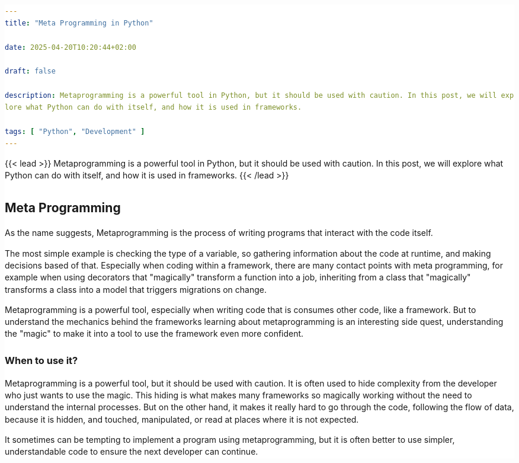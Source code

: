 ```yaml
---
title: "Meta Programming in Python"

date: 2025-04-20T10:20:44+02:00

draft: false

description: Metaprogramming is a powerful tool in Python, but it should be used with caution. In this post, we will explore what Python can do with itself, and how it is used in frameworks.

tags: [ "Python", "Development" ]
---
```


{{< lead >}}
Metaprogramming is a powerful tool in Python, but it should be used with caution. In this post, we will explore what
Python can do with itself, and how it is used in frameworks.
{{< /lead >}}

## Meta Programming

As the name suggests, Metaprogramming is the process of writing programs that interact with the code itself.

The most simple example is checking the type of a variable, so gathering information about the code at runtime, and
making decisions based of that. Especially when coding within a framework, there are many contact points with meta
programming, for example when using decorators that "magically" transform a function into a job, inheriting from a class
that "magically" transforms a class into a model that triggers migrations on change.

Metaprogramming is a powerful tool, especially when writing code that is consumes other code, like a framework. But to
understand the mechanics behind the frameworks learning about metaprogramming is an interesting side quest,
understanding the "magic" to make it into a tool to use the framework even more confident.

### When to use it?

Metaprogramming is a powerful tool, but it should be used with caution. It is often used to hide complexity from the
developer who just wants to use the magic. This hiding is what makes many frameworks so magically working without the
need to understand the internal processes. But on the other hand, it makes it really hard to go through the code,
following the flow of data, because it is hidden, and touched, manipulated, or read at places where it is not expected.

It sometimes can be tempting to implement a program using metaprogramming, but it is often better to use simpler,
understandable code to ensure the next developer can continue.


[^Hunner]: [Meta Programming by Trey Hunner](https://www.oreilly.com/live-events/python-metaprogramming-in-practice/0642572014596/)
[^pythontips]: [Python Decorators in Python Tips](https://book.pythontips.com/en/latest/decorators.html)
[^celery]: [Celery using Decorators](https://docs.celeryq.dev/en/stable/django/first-steps-with-django.html#django-first-steps)
[^pythonDescriptors]: [Python Descriptors](https://docs.python.org/3/howto/descriptor.html#descriptor-protocol)
[^django]: [Django ForeignKeys as Descriptors](https://github.com/django/django/blob/main/django/db/models/fields/related_descriptors.py)
[^metaSingeltons]: [Meta Classes as Singletons](https://python-course.eu/oop/metaclasses.php)
[^djangoModels]: [Django Models usage of Meta Classes](https://github.com/django/django/blob/main/django/db/models/base.py)